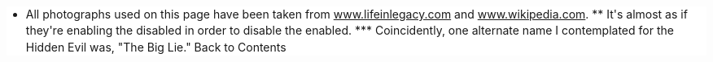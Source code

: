 * All photographs used on this page have
been taken from www.lifeinlegacy.com and www.wikipedia.com.
** It's almost as if they're enabling the disabled in order to disable
the enabled.
*** Coincidently, one alternate name I contemplated for the Hidden Evil
was, "The Big Lie."
Back to Contents

